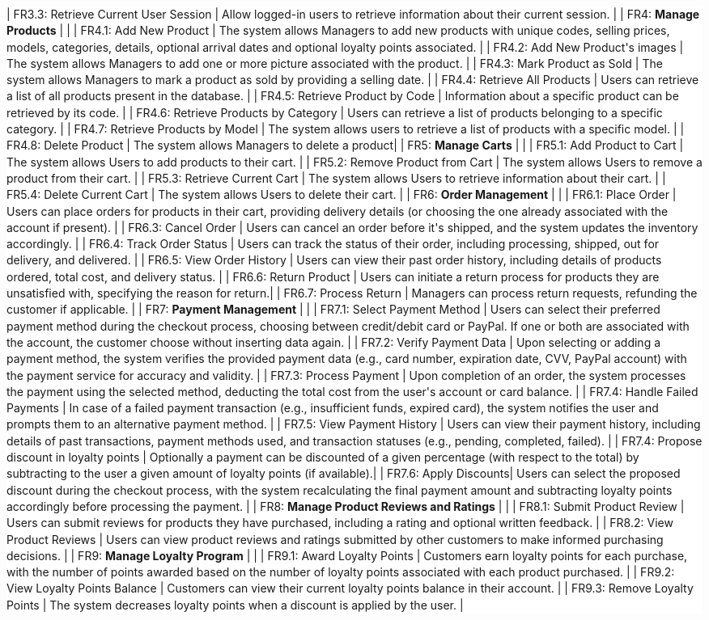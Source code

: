 | FR3.3: Retrieve Current User Session | Allow logged-in users to retrieve information about their current session. |
| FR4: **Manage Products**       |                               |
| FR4.1: Add New Product     | The system allows Managers to add new products with unique codes, selling prices, models, categories, details, optional arrival dates and optional loyalty points associated. |
| FR4.2: Add New Product's images     | The system allows Managers to add one or more picture associated with the product. |
| FR4.3: Mark Product as Sold | The system allows Managers to mark a product as sold by providing a selling date. |
| FR4.4: Retrieve All Products | Users can retrieve a list of all products present in the database. |
| FR4.5: Retrieve Product by Code | Information about a specific product can be retrieved by its code. |
| FR4.6: Retrieve Products by Category | Users can retrieve a list of products belonging to a specific category. |
| FR4.7: Retrieve Products by Model | The system allows users to retrieve a list of products with a specific model. |
| FR4.8: Delete Product     | The system allows Managers to delete a product|
| FR5: **Manage Carts**          |                               |
| FR5.1: Add Product to Cart | The system allows Users to add products to their cart. |
| FR5.2: Remove Product from Cart | The system allows Users to remove a product from their cart. |
| FR5.3: Retrieve Current Cart | The system allows Users to retrieve information about their cart. |
| FR5.4: Delete Current Cart | The system allows Users to delete their cart. |
| FR6: **Order Management**     |                               |
| FR6.1: Place Order          | Users can place orders for products in their cart, providing delivery details (or choosing the one already associated with the account if present). |
| FR6.3: Cancel Order         | Users can cancel an order before it's shipped, and the system updates the inventory accordingly. |
| FR6.4: Track Order Status   | Users can track the status of their order, including processing, shipped, out for delivery, and delivered. |
| FR6.5: View Order History   | Users can view their past order history, including details of products ordered, total cost, and delivery status. |
| FR6.6: Return Product       | Users can initiate a return process for products they are unsatisfied with, specifying the reason for return.|
| FR6.7: Process Return       | Managers can process return requests, refunding the customer if applicable. |
| FR7: **Payment Management** |                                                                                                                             |
| FR7.1: Select Payment Method | Users can select their preferred payment method during the checkout process, choosing between credit/debit card or PayPal. If one or both are associated with the account, the customer choose without inserting data again. |
| FR7.2: Verify Payment Data   | Upon selecting or adding a payment method, the system verifies the provided payment data (e.g., card number, expiration date, CVV, PayPal account) with the payment service for accuracy and validity. |
| FR7.3: Process Payment        | Upon completion of an order, the system processes the payment using the selected method, deducting the total cost from the user's account or card balance. |
| FR7.4: Handle Failed Payments | In case of a failed payment transaction (e.g., insufficient funds, expired card), the system notifies the user and prompts them to an alternative payment method. |
| FR7.5: View Payment History   | Users can view their payment history, including details of past transactions, payment methods used, and transaction statuses (e.g., pending, completed, failed). |
| FR7.4: Propose discount in loyalty points | Optionally a payment can be discounted of a given percentage (with respect to the total) by subtracting to the user a given amount of loyalty points (if available).|
| FR7.6: Apply Discounts| Users can select the proposed discount during the checkout process, with the system recalculating the final payment amount and subtracting loyalty points accordingly before processing the payment. |
| FR8: **Manage Product Reviews and Ratings** |                          |
| FR8.1: Submit Product Review | Users can submit reviews for products they have purchased, including a rating and optional written feedback. |
| FR8.2: View Product Reviews   | Users can view product reviews and ratings submitted by other customers to make informed purchasing decisions. |
| FR9: **Manage Loyalty Program**        |                               |
| FR9.1: Award Loyalty Points   | Customers earn loyalty points for each purchase, with the number of points awarded based on the number of loyalty points associated with each product purchased. |
| FR9.2: View Loyalty Points Balance | Customers can view their current loyalty points balance in their account. |
| FR9.3: Remove Loyalty Points  | The system decreases loyalty points when a discount is applied by the user. |